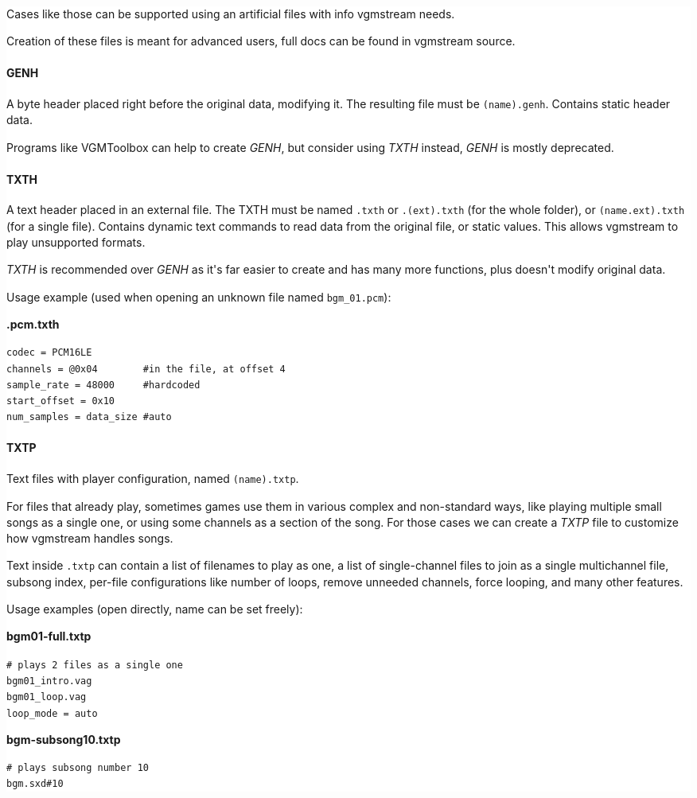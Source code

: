 Cases like those can be supported using an artificial files with info vgmstream
needs.

Creation of these files is meant for advanced users, full docs can be found in
vgmstream source.

#### GENH
A byte header placed right before the original data, modifying it.
The resulting file must be `(name).genh`. Contains static header data.

Programs like VGMToolbox can help to create *GENH*, but consider using *TXTH*
instead, *GENH* is mostly deprecated.

#### TXTH
A text header placed in an external file. The TXTH must be named
`.txth` or `.(ext).txth` (for the whole folder), or `(name.ext).txth` (for a
single file). Contains dynamic text commands to read data from the original
file, or static values. This allows vgmstream to play unsupported formats.

*TXTH* is recommended over *GENH* as it's far easier to create and has many
more functions, plus doesn't modify original data.

Usage example (used when opening an unknown file named `bgm_01.pcm`):

**.pcm.txth**
```
codec = PCM16LE
channels = @0x04        #in the file, at offset 4
sample_rate = 48000     #hardcoded
start_offset = 0x10
num_samples = data_size #auto
```

#### TXTP
Text files with player configuration, named `(name).txtp`.

For files that already play, sometimes games use them in various complex
and non-standard ways, like playing multiple small songs as a single
one, or using some channels as a section of the song. For those cases we
can create a *TXTP* file to customize how vgmstream handles songs.

Text inside `.txtp` can contain a list of filenames to play as one, a list of
single-channel files to join as a single multichannel file, subsong index,
per-file configurations like number of loops, remove unneeded channels,
force looping, and many other features.

Usage examples (open directly, name can be set freely):

**bgm01-full.txtp**
```
# plays 2 files as a single one
bgm01_intro.vag
bgm01_loop.vag
loop_mode = auto
```

**bgm-subsong10.txtp**
```
# plays subsong number 10
bgm.sxd#10
```
